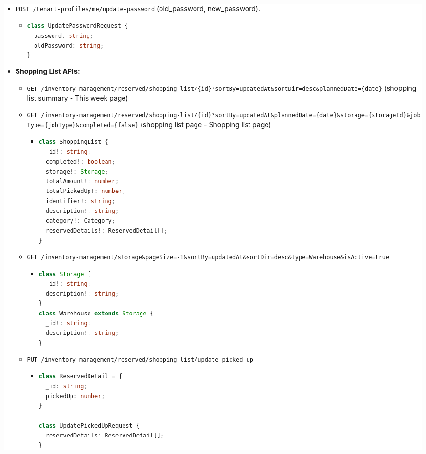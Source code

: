   - `POST /tenant-profiles/me/update-password` (old_password, new_password).

    - ```typescript
      class UpdatePasswordRequest {
        password: string;
        oldPassword: string;
      }
      ```

- **Shopping List APIs:**

  - `GET /inventory-management/reserved/shopping-list/{id}?sortBy=updatedAt&sortDir=desc&plannedDate={date}` (shopping list summary - This week page)
  - `GET /inventory-management/reserved/shopping-list/{id}?sortBy=updatedAt&plannedDate={date}&storage={storageId}&jobType={jobType}&completed={false}` (shopping list page - Shopping list page)

    - ```typescript
      class ShoppingList {
        _id!: string;
        completed!: boolean;
        storage!: Storage;
        totalAmount!: number;
        totalPickedUp!: number;
        identifier!: string;
        description!: string;
        category!: Category;
        reservedDetails!: ReservedDetail[];
      }
      ```

  - `GET /inventory-management/storage&pageSize=-1&sortBy=updatedAt&sortDir=desc&type=Warehouse&isActive=true`

    - ```typescript
      class Storage {
        _id!: string;
        description!: string;
      }
      class Warehouse extends Storage {
        _id!: string;
        description!: string;
      }
      ```

  - `PUT /inventory-management/reserved/shopping-list/update-picked-up`

    - ```typescript
      class ReservedDetail = {
        _id: string;
        pickedUp: number;
      }

      class UpdatePickedUpRequest {
        reservedDetails: ReservedDetail[];
      }
      ```
